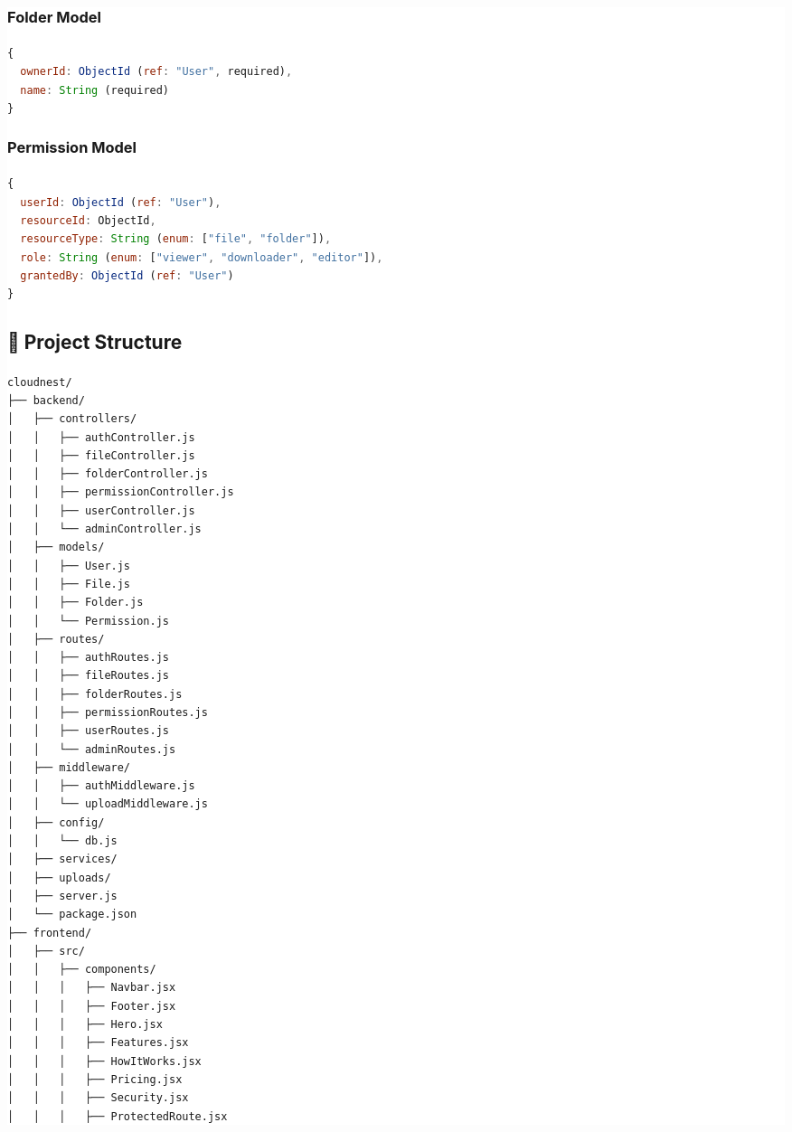 ### Folder Model
```javascript
{
  ownerId: ObjectId (ref: "User", required),
  name: String (required)
}
```

### Permission Model
```javascript
{
  userId: ObjectId (ref: "User"),
  resourceId: ObjectId,
  resourceType: String (enum: ["file", "folder"]),
  role: String (enum: ["viewer", "downloader", "editor"]),
  grantedBy: ObjectId (ref: "User")
}
```

## 🔄 Project Structure

```
cloudnest/
├── backend/
│   ├── controllers/
│   │   ├── authController.js
│   │   ├── fileController.js
│   │   ├── folderController.js
│   │   ├── permissionController.js
│   │   ├── userController.js
│   │   └── adminController.js
│   ├── models/
│   │   ├── User.js
│   │   ├── File.js
│   │   ├── Folder.js
│   │   └── Permission.js
│   ├── routes/
│   │   ├── authRoutes.js
│   │   ├── fileRoutes.js
│   │   ├── folderRoutes.js
│   │   ├── permissionRoutes.js
│   │   ├── userRoutes.js
│   │   └── adminRoutes.js
│   ├── middleware/
│   │   ├── authMiddleware.js
│   │   └── uploadMiddleware.js
│   ├── config/
│   │   └── db.js
│   ├── services/
│   ├── uploads/
│   ├── server.js
│   └── package.json
├── frontend/
│   ├── src/
│   │   ├── components/
│   │   │   ├── Navbar.jsx
│   │   │   ├── Footer.jsx
│   │   │   ├── Hero.jsx
│   │   │   ├── Features.jsx
│   │   │   ├── HowItWorks.jsx
│   │   │   ├── Pricing.jsx
│   │   │   ├── Security.jsx
│   │   │   ├── ProtectedRoute.jsx
```